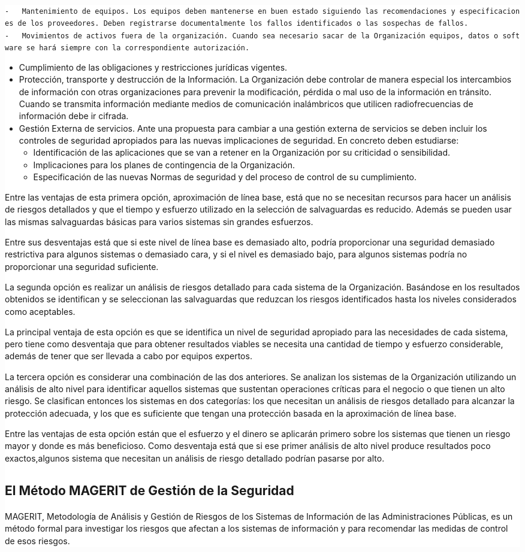     -   Mantenimiento de equipos. Los equipos deben mantenerse en buen estado siguiendo las recomendaciones y especificaciones de los proveedores. Deben registrarse documentalmente los fallos identificados o las sospechas de fallos.
    -   Movimientos de activos fuera de la organización. Cuando sea necesario sacar de la Organización equipos, datos o software se hará siempre con la correspondiente autorización.
-   Cumplimiento de las obligaciones y restricciones jurídicas vigentes.
-   Protección, transporte y destrucción de la Información. La Organización debe controlar de manera especial los intercambios de información con otras organizaciones para prevenir la modificación, pérdida o mal uso de la información en tránsito. Cuando se transmita información mediante medios de comunicación inalámbricos que utilicen radiofrecuencias de información debe ir cifrada.
-   Gestión Externa de servicios. Ante una propuesta para cambiar a una gestión externa de servicios se deben incluir los controles de seguridad apropiados para las nuevas implicaciones de seguridad. En concreto deben estudiarse:
    -   Identificación de las aplicaciones que se van a retener en la Organización por su criticidad o sensibilidad.
    -   Implicaciones para los planes de contingencia de la Organización.
    -   Especificación de las nuevas Normas de seguridad y del proceso de control de su cumplimiento.

Entre las ventajas de esta primera opción, aproximación de línea base, está que no se necesitan recursos para hacer un análisis de riesgos detallados y que el tiempo y esfuerzo utilizado en la selección de salvaguardas es reducido. Además se pueden usar las mismas salvaguardas básicas para varios sistemas sin grandes esfuerzos.

Entre sus desventajas está que si este nivel de línea base es demasiado alto, podría proporcionar una seguridad demasiado restrictiva para algunos sistemas o demasiado cara, y si el nivel es demasiado bajo, para algunos sistemas podría no proporcionar una seguridad suficiente.

La segunda opción es realizar un análisis de riesgos detallado para cada sistema de la Organización. Basándose en los resultados obtenidos se identifican y se seleccionan las salvaguardas que reduzcan los riesgos identificados hasta los niveles considerados como aceptables.

La principal ventaja de esta opción es que se identifica un nivel de seguridad apropiado para las necesidades de cada sistema, pero tiene como desventaja que para obtener resultados viables se necesita una cantidad de tiempo y esfuerzo considerable, además de tener que ser llevada a cabo por equipos expertos.

La tercera opción es considerar una combinación de las dos anteriores. Se analizan los sistemas de la Organización utilizando un análisis de alto nivel para identificar aquellos sistemas que sustentan operaciones críticas para el negocio o que tienen un alto riesgo. Se clasifican entonces los sistemas en dos categorías: los que necesitan un análisis de riesgos detallado para alcanzar la protección adecuada, y los que es suficiente que tengan una protección basada en la aproximación de línea base.

Entre las ventajas de esta opción están que el esfuerzo y el dinero se aplicarán primero sobre los sistemas que tienen un riesgo mayor y donde es más beneficioso. Como desventaja está que si ese primer análisis de alto nivel produce resultados poco exactos,algunos sistema que necesitan un análisis de riesgo detallado podrían pasarse por alto.

El Método MAGERIT de Gestión de la Seguridad
--------------------------------------------

MAGERIT, Metodología de Análisis y Gestión de Riesgos de los Sistemas de Información de las Administraciones Públicas, es un método formal para investigar los riesgos que afectan a los sistemas de información y para recomendar las medidas de control de esos riesgos.
